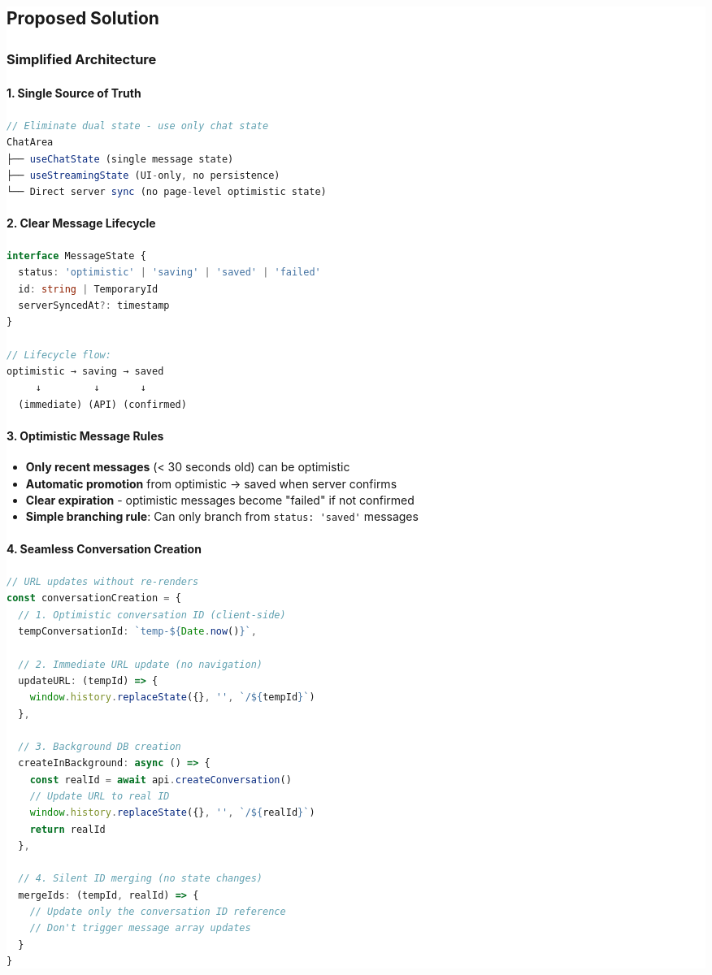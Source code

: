 ## Proposed Solution

### Simplified Architecture

#### 1. **Single Source of Truth**
```typescript
// Eliminate dual state - use only chat state
ChatArea
├── useChatState (single message state)
├── useStreamingState (UI-only, no persistence)
└── Direct server sync (no page-level optimistic state)
```

#### 2. **Clear Message Lifecycle**
```typescript
interface MessageState {
  status: 'optimistic' | 'saving' | 'saved' | 'failed'
  id: string | TemporaryId
  serverSyncedAt?: timestamp
}

// Lifecycle flow:
optimistic → saving → saved
     ↓         ↓       ↓
  (immediate) (API) (confirmed)
```

#### 3. **Optimistic Message Rules**
- **Only recent messages** (< 30 seconds old) can be optimistic
- **Automatic promotion** from optimistic → saved when server confirms
- **Clear expiration** - optimistic messages become "failed" if not confirmed
- **Simple branching rule**: Can only branch from `status: 'saved'` messages

#### 4. **Seamless Conversation Creation**
```typescript
// URL updates without re-renders
const conversationCreation = {
  // 1. Optimistic conversation ID (client-side)
  tempConversationId: `temp-${Date.now()}`,
  
  // 2. Immediate URL update (no navigation)
  updateURL: (tempId) => {
    window.history.replaceState({}, '', `/${tempId}`)
  },
  
  // 3. Background DB creation
  createInBackground: async () => {
    const realId = await api.createConversation()
    // Update URL to real ID
    window.history.replaceState({}, '', `/${realId}`)
    return realId
  },
  
  // 4. Silent ID merging (no state changes)
  mergeIds: (tempId, realId) => {
    // Update only the conversation ID reference
    // Don't trigger message array updates
  }
}
```
